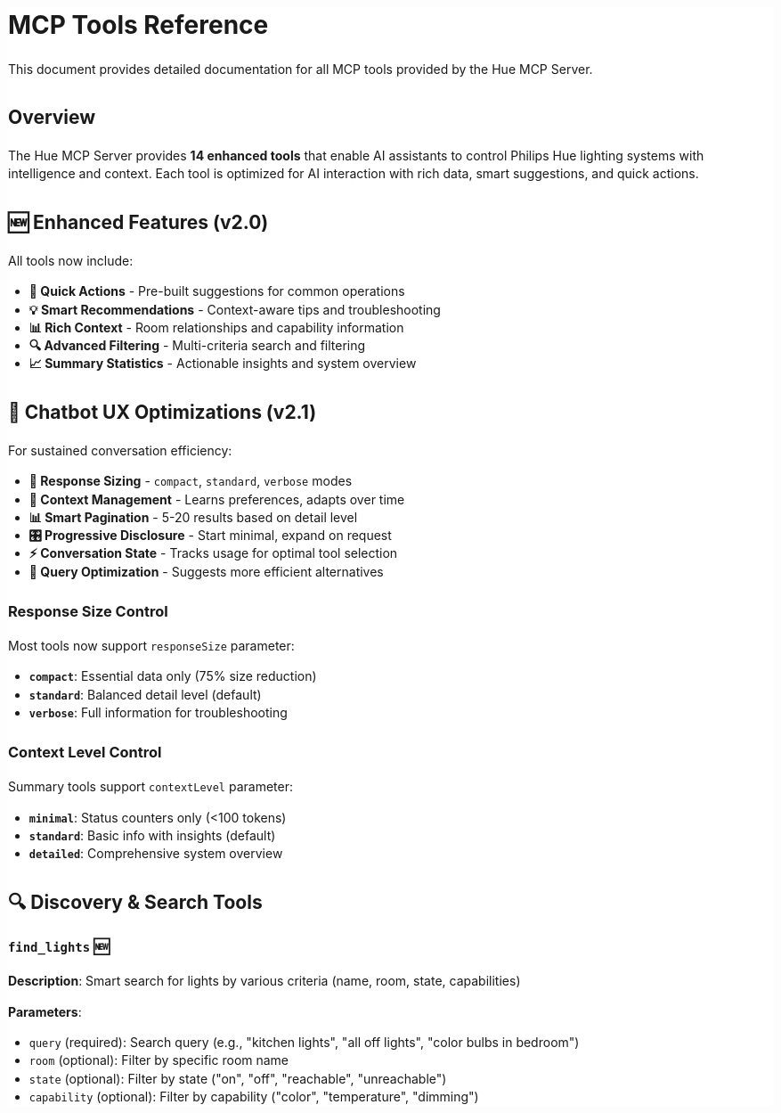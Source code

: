 # MCP Tools Reference

This document provides detailed documentation for all MCP tools provided by the Hue MCP Server.

## Overview

The Hue MCP Server provides **14 enhanced tools** that enable AI assistants to control Philips Hue lighting systems with intelligence and context. Each tool is optimized for AI interaction with rich data, smart suggestions, and quick actions.

## 🆕 Enhanced Features (v2.0)

All tools now include:
- **🎯 Quick Actions** - Pre-built suggestions for common operations
- **💡 Smart Recommendations** - Context-aware tips and troubleshooting  
- **📊 Rich Context** - Room relationships and capability information
- **🔍 Advanced Filtering** - Multi-criteria search and filtering
- **📈 Summary Statistics** - Actionable insights and system overview

## 💬 Chatbot UX Optimizations (v2.1)

For sustained conversation efficiency:
- **📏 Response Sizing** - `compact`, `standard`, `verbose` modes
- **🧠 Context Management** - Learns preferences, adapts over time  
- **📊 Smart Pagination** - 5-20 results based on detail level
- **🎛️ Progressive Disclosure** - Start minimal, expand on request
- **⚡ Conversation State** - Tracks usage for optimal tool selection
- **🔄 Query Optimization** - Suggests more efficient alternatives

### Response Size Control

Most tools now support `responseSize` parameter:
- **`compact`**: Essential data only (75% size reduction)
- **`standard`**: Balanced detail level (default)  
- **`verbose`**: Full information for troubleshooting

### Context Level Control

Summary tools support `contextLevel` parameter:
- **`minimal`**: Status counters only (<100 tokens)
- **`standard`**: Basic info with insights (default)
- **`detailed`**: Comprehensive system overview

## 🔍 Discovery & Search Tools

### `find_lights` 🆕

**Description**: Smart search for lights by various criteria (name, room, state, capabilities)

**Parameters**:
- `query` (required): Search query (e.g., "kitchen lights", "all off lights", "color bulbs in bedroom")
- `room` (optional): Filter by specific room name
- `state` (optional): Filter by state ("on", "off", "reachable", "unreachable") 
- `capability` (optional): Filter by capability ("color", "temperature", "dimming")
